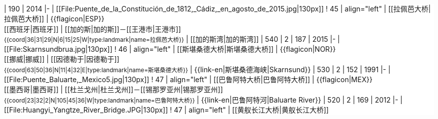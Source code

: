 | 190
| 2014
|-
| [[File:Puente_de_la_Constitución_de_1812,_Cádiz,_en_agosto_de_2015.jpg|130px]]
! 45
| align="left" | [[拉佩芭大桥|拉佩芭大桥]]
| {{flagicon|ESP}}<br>[[西班牙|西班牙]]
| [[加的斯|加的斯]]－[[王港市|王港市]]<br/><small>{{coord|36|31|29|N|6|15|25|W|type:landmark|name=拉佩芭大桥}}</small>
| [[加的斯湾|加的斯湾]]
| 540
| 2
| 187
| 2015
|-
| [[File:Skarnsundbrua.jpg|130px]]
! 46
| align="left" | [[斯堪桑德大桥|斯堪桑德大桥]]
| {{flagicon|NOR}}<br>[[挪威|挪威]]
| [[因德勒于|因德勒于]]<br/><small>{{coord|63|50|36|N|11|4|32|E|type:landmark|name=斯堪桑德大桥}}</small>
| {{link-en|斯堪桑德海峡|Skarnsund}}
| 530
| 2
| 152
| 1991
|-
| [[File:Puente_Baluarte,_Mexico5.jpg|130px]]
! 47
| align="left" | [[巴鲁阿特大桥|巴鲁阿特大桥]]
| {{flagicon|MEX}}<br>[[墨西哥|墨西哥]]
| [[杜兰戈州|杜兰戈州]]－[[锡那罗亚州|锡那罗亚州]]<br/><small>{{coord|23|32|2|N|105|45|36|W|type:landmark|name=巴鲁阿特大桥}}</small>
| {{link-en|巴鲁阿特河|Baluarte River}}
| 520
| 2
| 169
| 2012
|-
| [[File:Huangyi_Yangtze_River_Bridge.JPG|130px]]
! 47
| align="left" | [[黄舣长江大桥|黄舣长江大桥]]